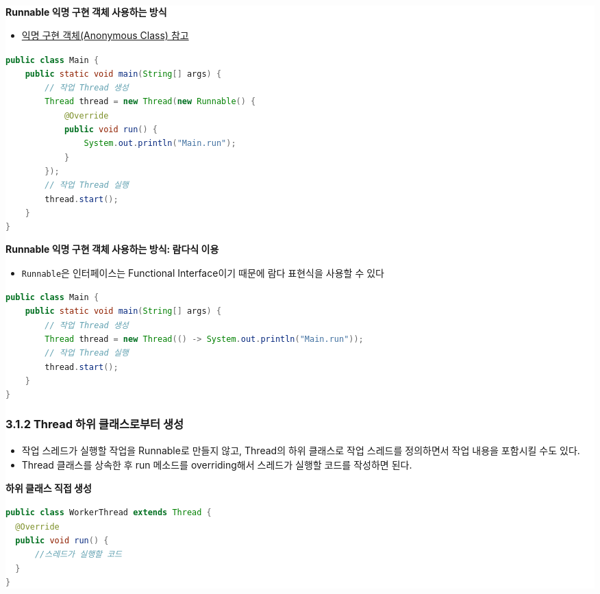 

**Runnable 익명 구현 객체 사용하는 방식**

* [익명 구현 객체(Anonymous Class) 참고](../Anonymous-Class/Anonymous-Class.md) 

```java
public class Main {
    public static void main(String[] args) {
      	// 작업 Thread 생성
        Thread thread = new Thread(new Runnable() {
            @Override
            public void run() {
                System.out.println("Main.run");
            }
        });
      	// 작업 Thread 실행
        thread.start();
    }
}
```



**Runnable 익명 구현 객체 사용하는 방식: 람다식 이용**

* `Runnable`은 인터페이스는 Functional Interface이기 때문에 람다 표현식을 사용할 수 있다

```java
public class Main {
    public static void main(String[] args) {
      	// 작업 Thread 생성
        Thread thread = new Thread(() -> System.out.println("Main.run"));
      	// 작업 Thread 실행
        thread.start();
    }
}
```



### 3.1.2 Thread 하위 클래스로부터 생성

* 작업 스레드가 실행할 작업을 Runnable로 만들지 않고, Thread의 하위 클래스로 작업 스레드를 정의하면서 작업 내용을 포함시킬 수도 있다. 
* Thread 클래스를 상속한 후 run 메소드를 overriding해서 스레드가 실행할 코드를 작성하면 된다.



**하위 클래스 직접 생성**

```java
public class WorkerThread extends Thread {
  @Override
  public void run() {
      //스레드가 실행할 코드
  }
}
```

